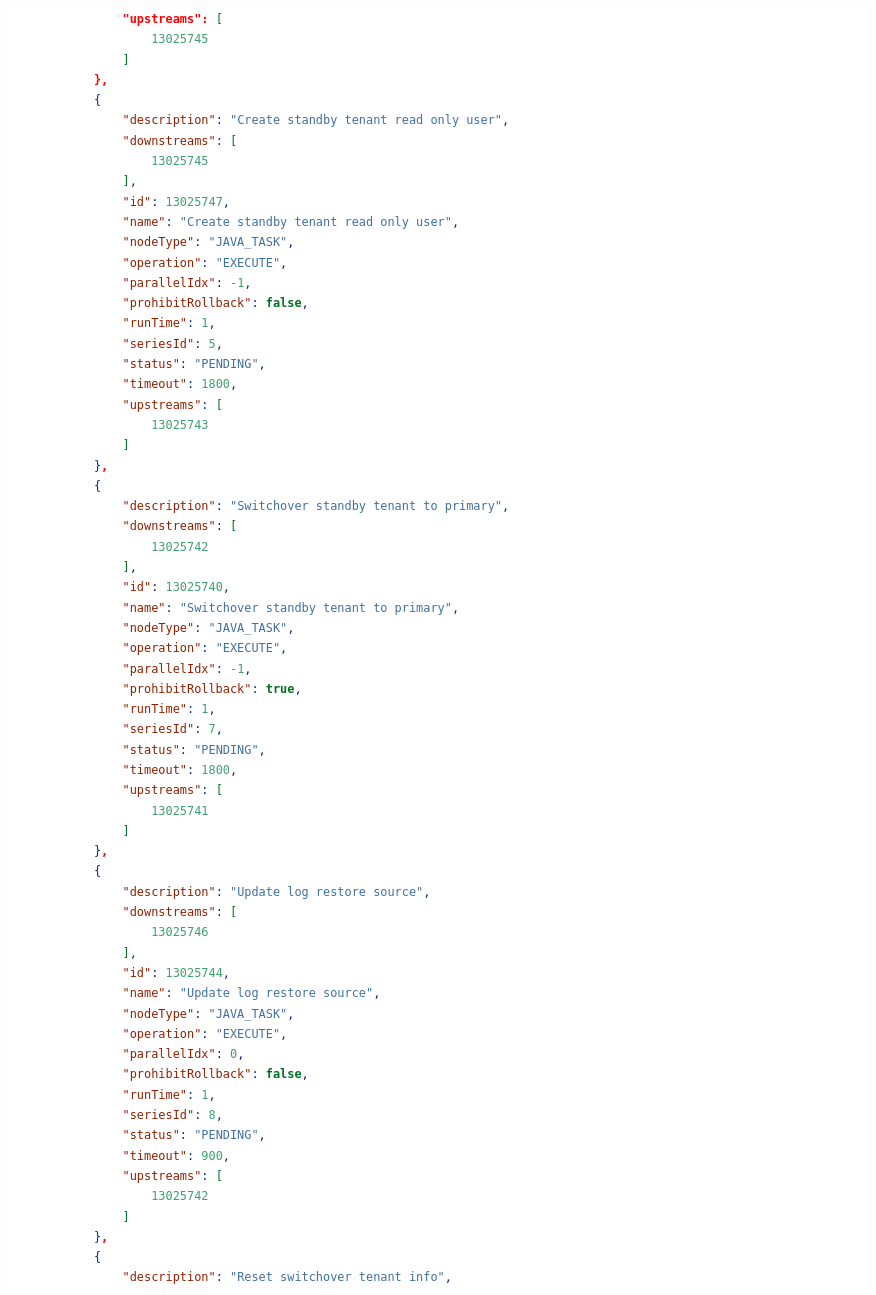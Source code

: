 ```json
                "upstreams": [
                    13025745
                ]
            },
            {
                "description": "Create standby tenant read only user",
                "downstreams": [
                    13025745
                ],
                "id": 13025747,
                "name": "Create standby tenant read only user",
                "nodeType": "JAVA_TASK",
                "operation": "EXECUTE",
                "parallelIdx": -1,
                "prohibitRollback": false,
                "runTime": 1,
                "seriesId": 5,
                "status": "PENDING",
                "timeout": 1800,
                "upstreams": [
                    13025743
                ]
            },
            {
                "description": "Switchover standby tenant to primary",
                "downstreams": [
                    13025742
                ],
                "id": 13025740,
                "name": "Switchover standby tenant to primary",
                "nodeType": "JAVA_TASK",
                "operation": "EXECUTE",
                "parallelIdx": -1,
                "prohibitRollback": true,
                "runTime": 1,
                "seriesId": 7,
                "status": "PENDING",
                "timeout": 1800,
                "upstreams": [
                    13025741
                ]
            },
            {
                "description": "Update log restore source",
                "downstreams": [
                    13025746
                ],
                "id": 13025744,
                "name": "Update log restore source",
                "nodeType": "JAVA_TASK",
                "operation": "EXECUTE",
                "parallelIdx": 0,
                "prohibitRollback": false,
                "runTime": 1,
                "seriesId": 8,
                "status": "PENDING",
                "timeout": 900,
                "upstreams": [
                    13025742
                ]
            },
            {
                "description": "Reset switchover tenant info",
```